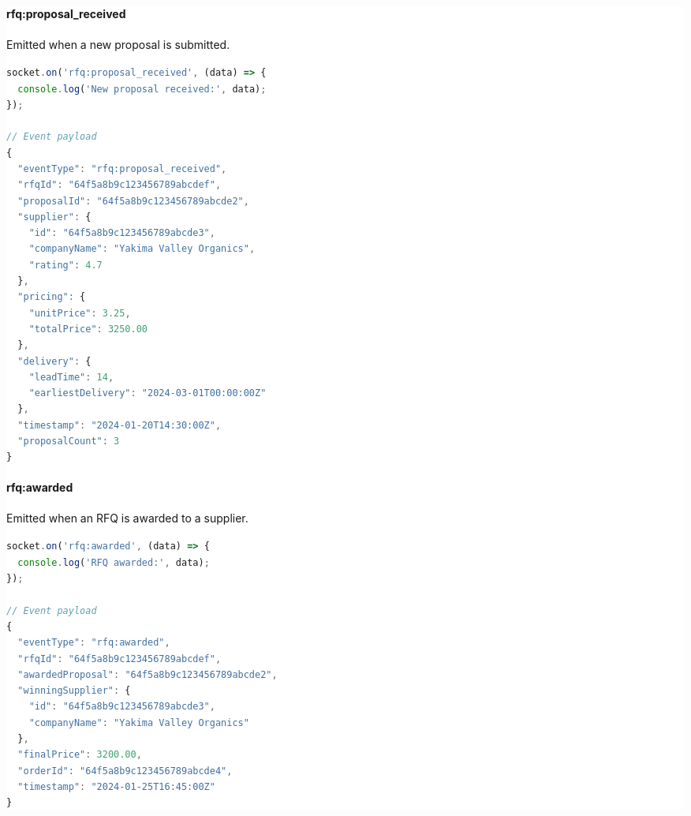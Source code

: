 #### rfq:proposal_received
Emitted when a new proposal is submitted.

```javascript
socket.on('rfq:proposal_received', (data) => {
  console.log('New proposal received:', data);
});

// Event payload
{
  "eventType": "rfq:proposal_received",
  "rfqId": "64f5a8b9c123456789abcdef",
  "proposalId": "64f5a8b9c123456789abcde2",
  "supplier": {
    "id": "64f5a8b9c123456789abcde3",
    "companyName": "Yakima Valley Organics",
    "rating": 4.7
  },
  "pricing": {
    "unitPrice": 3.25,
    "totalPrice": 3250.00
  },
  "delivery": {
    "leadTime": 14,
    "earliestDelivery": "2024-03-01T00:00:00Z"
  },
  "timestamp": "2024-01-20T14:30:00Z",
  "proposalCount": 3
}
```

#### rfq:awarded
Emitted when an RFQ is awarded to a supplier.

```javascript
socket.on('rfq:awarded', (data) => {
  console.log('RFQ awarded:', data);
});

// Event payload
{
  "eventType": "rfq:awarded",
  "rfqId": "64f5a8b9c123456789abcdef",
  "awardedProposal": "64f5a8b9c123456789abcde2",
  "winningSupplier": {
    "id": "64f5a8b9c123456789abcde3",
    "companyName": "Yakima Valley Organics"
  },
  "finalPrice": 3200.00,
  "orderId": "64f5a8b9c123456789abcde4",
  "timestamp": "2024-01-25T16:45:00Z"
}
```
